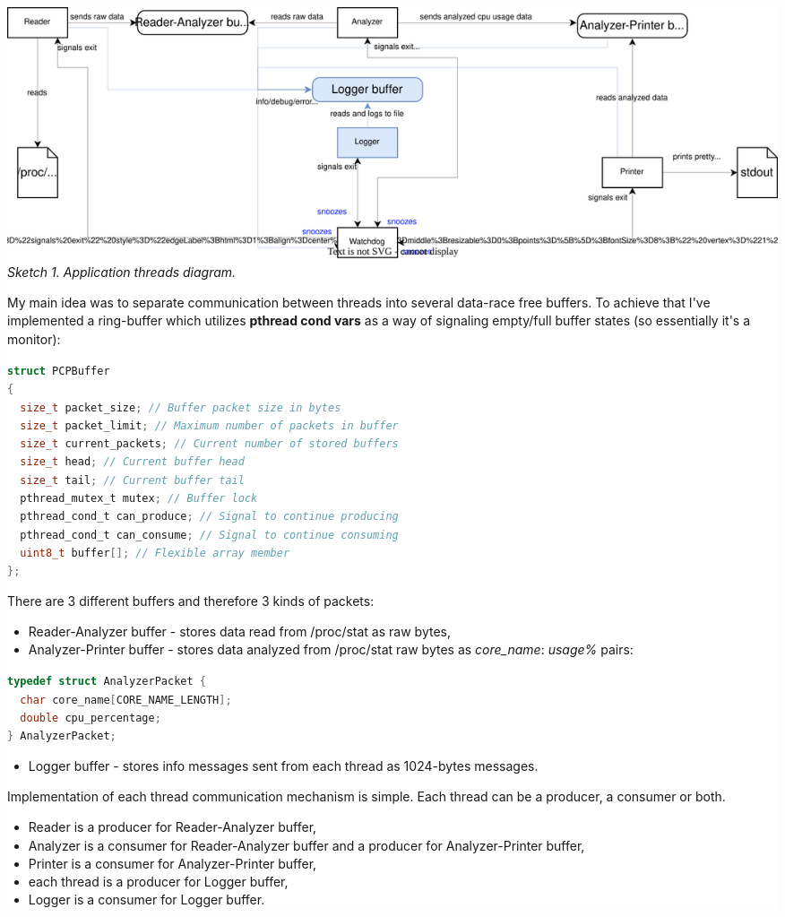 ![threads diagram](./threads_diagram.svg)
_Sketch 1. Application threads diagram._

My main idea was to separate communication between threads into several data-race free buffers. To achieve that I've implemented a ring-buffer which utilizes **pthread cond vars** as a way of signaling empty/full buffer states (so essentially it's a monitor):

```c
struct PCPBuffer
{
  size_t packet_size; // Buffer packet size in bytes
  size_t packet_limit; // Maximum number of packets in buffer
  size_t current_packets; // Current number of stored buffers
  size_t head; // Current buffer head
  size_t tail; // Current buffer tail
  pthread_mutex_t mutex; // Buffer lock
  pthread_cond_t can_produce; // Signal to continue producing
  pthread_cond_t can_consume; // Signal to continue consuming
  uint8_t buffer[]; // Flexible array member
};
```

There are 3 different buffers and therefore 3 kinds of packets:

- Reader-Analyzer buffer - stores data read from /proc/stat as raw bytes,
- Analyzer-Printer buffer - stores data analyzed from /proc/stat raw bytes as _core_name_: _usage%_ pairs:

```c
typedef struct AnalyzerPacket {
  char core_name[CORE_NAME_LENGTH];
  double cpu_percentage;
} AnalyzerPacket;
```

- Logger buffer - stores info messages sent from each thread as 1024-bytes messages.

Implementation of each thread communication mechanism is simple. Each thread can be a producer, a consumer or both.

- Reader is a producer for Reader-Analyzer buffer,
- Analyzer is a consumer for Reader-Analyzer buffer and a producer for Analyzer-Printer buffer,
- Printer is a consumer for Analyzer-Printer buffer,
- each thread is a producer for Logger buffer,
- Logger is a consumer for Logger buffer.
